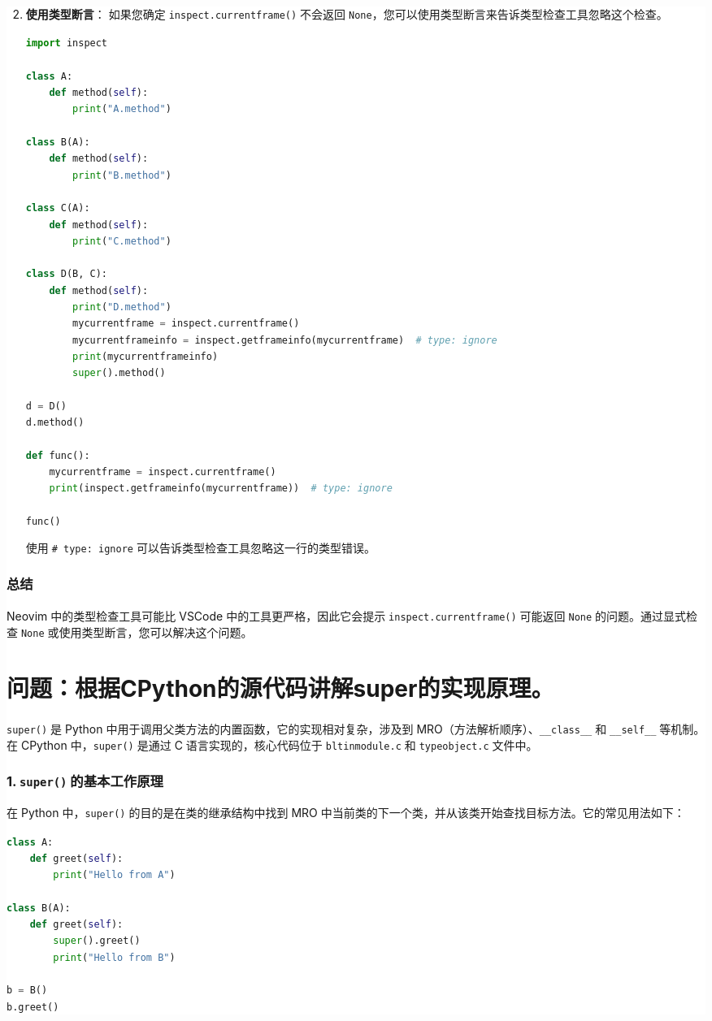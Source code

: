 2. **使用类型断言**：
   如果您确定 `inspect.currentframe()` 不会返回 `None`，您可以使用类型断言来告诉类型检查工具忽略这个检查。

   ```python
   import inspect

   class A:
       def method(self):
           print("A.method")

   class B(A):
       def method(self):
           print("B.method")

   class C(A):
       def method(self):
           print("C.method")

   class D(B, C):
       def method(self):
           print("D.method")
           mycurrentframe = inspect.currentframe()
           mycurrentframeinfo = inspect.getframeinfo(mycurrentframe)  # type: ignore
           print(mycurrentframeinfo)
           super().method()

   d = D()
   d.method()

   def func():
       mycurrentframe = inspect.currentframe()
       print(inspect.getframeinfo(mycurrentframe))  # type: ignore

   func()
   ```

   使用 `# type: ignore` 可以告诉类型检查工具忽略这一行的类型错误。

### 总结

Neovim 中的类型检查工具可能比 VSCode 中的工具更严格，因此它会提示 `inspect.currentframe()` 可能返回 `None` 的问题。通过显式检查 `None` 或使用类型断言，您可以解决这个问题。


# 问题：根据CPython的源代码讲解super的实现原理。
`super()` 是 Python 中用于调用父类方法的内置函数，它的实现相对复杂，涉及到 MRO（方法解析顺序）、`__class__` 和 `__self__` 等机制。在 CPython 中，`super()` 是通过 C 语言实现的，核心代码位于 `bltinmodule.c` 和 `typeobject.c` 文件中。

### 1. `super()` 的基本工作原理
在 Python 中，`super()` 的目的是在类的继承结构中找到 MRO 中当前类的下一个类，并从该类开始查找目标方法。它的常见用法如下：

```python
class A:
    def greet(self):
        print("Hello from A")

class B(A):
    def greet(self):
        super().greet()
        print("Hello from B")

b = B()
b.greet()
```
